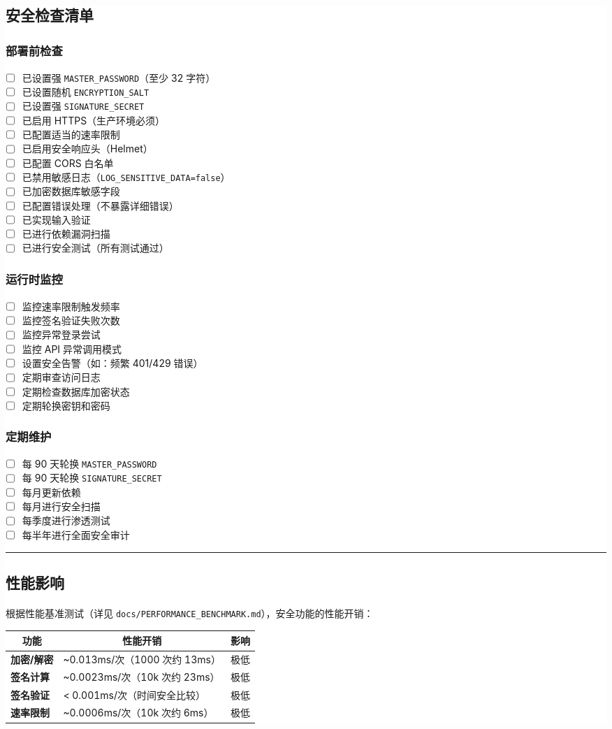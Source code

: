 
## 安全检查清单

### 部署前检查

- [ ] 已设置强 `MASTER_PASSWORD`（至少 32 字符）
- [ ] 已设置随机 `ENCRYPTION_SALT`
- [ ] 已设置强 `SIGNATURE_SECRET`
- [ ] 已启用 HTTPS（生产环境必须）
- [ ] 已配置适当的速率限制
- [ ] 已启用安全响应头（Helmet）
- [ ] 已配置 CORS 白名单
- [ ] 已禁用敏感日志（`LOG_SENSITIVE_DATA=false`）
- [ ] 已加密数据库敏感字段
- [ ] 已配置错误处理（不暴露详细错误）
- [ ] 已实现输入验证
- [ ] 已进行依赖漏洞扫描
- [ ] 已进行安全测试（所有测试通过）

### 运行时监控

- [ ] 监控速率限制触发频率
- [ ] 监控签名验证失败次数
- [ ] 监控异常登录尝试
- [ ] 监控 API 异常调用模式
- [ ] 设置安全告警（如：频繁 401/429 错误）
- [ ] 定期审查访问日志
- [ ] 定期检查数据库加密状态
- [ ] 定期轮换密钥和密码

### 定期维护

- [ ] 每 90 天轮换 `MASTER_PASSWORD`
- [ ] 每 90 天轮换 `SIGNATURE_SECRET`
- [ ] 每月更新依赖
- [ ] 每月进行安全扫描
- [ ] 每季度进行渗透测试
- [ ] 每半年进行全面安全审计

---

## 性能影响

根据性能基准测试（详见 `docs/PERFORMANCE_BENCHMARK.md`），安全功能的性能开销：

| 功能 | 性能开销 | 影响 |
|------|---------|------|
| **加密/解密** | ~0.013ms/次（1000 次约 13ms） | 极低 |
| **签名计算** | ~0.0023ms/次（10k 次约 23ms） | 极低 |
| **签名验证** | < 0.001ms/次（时间安全比较） | 极低 |
| **速率限制** | ~0.0006ms/次（10k 次约 6ms） | 极低 |
